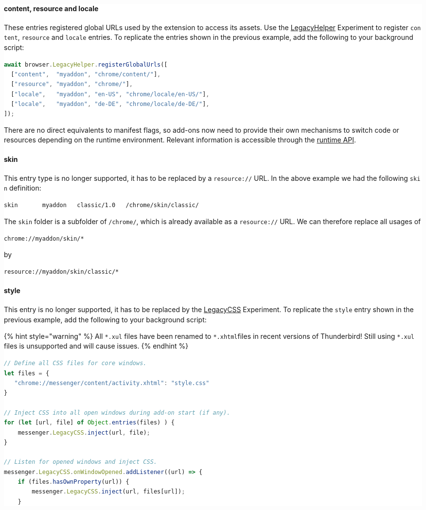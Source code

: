#### **content, resource and locale**

These entries registered global URLs used by the extension to access its assets. Use the [LegacyHelper](https://github.com/thunderbird/webext-support/tree/master/experiments/LegacyHelper) Experiment to register `content`, `resource` and `locale` entries. To replicate the entries shown in the previous example, add the following to your background script:

```javascript
await browser.LegacyHelper.registerGlobalUrls([
  ["content",  "myaddon", "chrome/content/"],
  ["resource", "myaddon", "chrome/"],
  ["locale",   "myaddon", "en-US", "chrome/locale/en-US/"],
  ["locale",   "myaddon", "de-DE", "chrome/locale/de-DE/"],  
]);
```

There are no direct equivalents to manifest flags, so add-ons now need to provide their own mechanisms to switch code or resources depending on the runtime environment. Relevant information is accessible through the [runtime API](https://developer.mozilla.org/en-US/docs/Mozilla/Add-ons/WebExtensions/API/runtime/).

#### **skin**

This entry type is no longer supported, it has to be replaced by a `resource://` URL. In the above example we had the following `skin` definition:

```
skin       myaddon   classic/1.0   /chrome/skin/classic/
```

The `skin` folder is a subfolder of `/chrome/`, which is already available as a `resource://` URL. We can therefore replace all usages of

```
chrome://myaddon/skin/*
```

by

```
resource://myaddon/skin/classic/*
```

#### style

This entry is no longer supported, it has to be replaced by the [LegacyCSS](https://github.com/thunderbird/webext-support/tree/master/experiments/LegacyCSS) Experiment. To replicate the `style` entry shown in the previous example, add the following to your background script:

{% hint style="warning" %}
All `*.xul` files have been renamed to `*.xhtml`files in recent versions of Thunderbird! Still using `*.xul` files is unsupported and will cause issues.
{% endhint %}

```javascript
// Define all CSS files for core windows.
let files = {
   "chrome://messenger/content/activity.xhtml": "style.css"
}

// Inject CSS into all open windows during add-on start (if any).
for (let [url, file] of Object.entries(files) ) {
    messenger.LegacyCSS.inject(url, file);
}

// Listen for opened windows and inject CSS.
messenger.LegacyCSS.onWindowOpened.addListener((url) => {
    if (files.hasOwnProperty(url)) {
        messenger.LegacyCSS.inject(url, files[url]);
    }
```